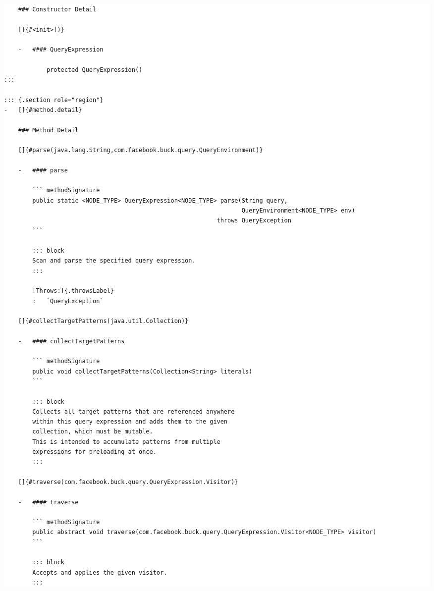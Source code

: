         ### Constructor Detail

        []{#<init>()}

        -   #### QueryExpression

                protected QueryExpression()
    :::

    ::: {.section role="region"}
    -   []{#method.detail}

        ### Method Detail

        []{#parse(java.lang.String,com.facebook.buck.query.QueryEnvironment)}

        -   #### parse

            ``` methodSignature
            public static <NODE_TYPE> QueryExpression<NODE_TYPE> parse​(String query,
                                                                       QueryEnvironment<NODE_TYPE> env)
                                                                throws QueryException
            ```

            ::: block
            Scan and parse the specified query expression.
            :::

            [Throws:]{.throwsLabel}
            :   `QueryException`

        []{#collectTargetPatterns(java.util.Collection)}

        -   #### collectTargetPatterns

            ``` methodSignature
            public void collectTargetPatterns​(Collection<String> literals)
            ```

            ::: block
            Collects all target patterns that are referenced anywhere
            within this query expression and adds them to the given
            collection, which must be mutable.
            This is intended to accumulate patterns from multiple
            expressions for preloading at once.
            :::

        []{#traverse(com.facebook.buck.query.QueryExpression.Visitor)}

        -   #### traverse

            ``` methodSignature
            public abstract void traverse​(com.facebook.buck.query.QueryExpression.Visitor<NODE_TYPE> visitor)
            ```

            ::: block
            Accepts and applies the given visitor.
            :::
